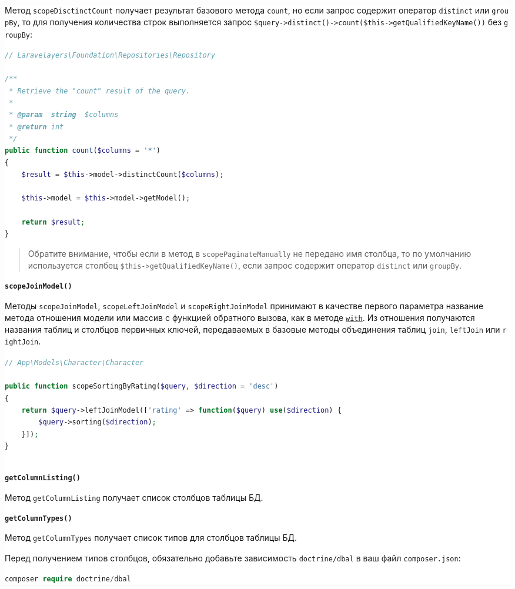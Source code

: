 Метод `scopeDisctinctCount` получает результат базового метода `count`, но если запрос содержит оператор `distinct` или `groupBy`, то для получения количества строк выполняется запрос `$query->distinct()->count($this->getQualifiedKeyName())` без `groupBy`:

```php
// Laravelayers\Foundation\Repositories\Repository

/**
 * Retrieve the "count" result of the query.
 *
 * @param  string  $columns
 * @return int
 */
public function count($columns = '*')
{
	$result = $this->model->distinctCount($columns);
	
	$this->model = $this->model->getModel();
	
	return $result;
}
```

> Обратите внимание, чтобы если в метод в `scopePaginateManually` не передано имя столбца, то по умолчанию используется столбец `$this->getQualifiedKeyName()`, если запрос содержит оператор `distinct` или `groupBy`.

<a name="scope-join-model"></a>	
**`scopeJoinModel()`**

Методы `scopeJoinModel`, `scopeLeftJoinModel` и `scopeRightJoinModel` принимают в качестве первого параметра название метода отношения модели или массив с функцией обратного вызова, как в методе [`with`](https://laravel.com/docs/eloquent-relationships#eager-loading). Из отношения получаются названия таблиц и столбцов первичных ключей, передаваемых в базовые методы объединения таблиц `join`, `leftJoin` или `rightJoin`.

```php	
// App\Models\Character\Character
	
public function scopeSortingByRating($query, $direction = 'desc')
{
    return $query->leftJoinModel(['rating' => function($query) use($direction) {
        $query->sorting($direction);
    }]);
}
```	
	
<a name="get-column-listing"></a>	
**`getColumnListing()`**

Метод `getColumnListing` получает список столбцов таблицы БД.

<a name="get-column-types"></a>	
**`getColumnTypes()`**

Метод `getColumnTypes` получает список типов для столбцов таблицы БД.

Перед получением типов столбцов, обязательно добавьте зависимость `doctrine/dbal` в ваш файл `composer.json`: 

```php
composer require doctrine/dbal
```
